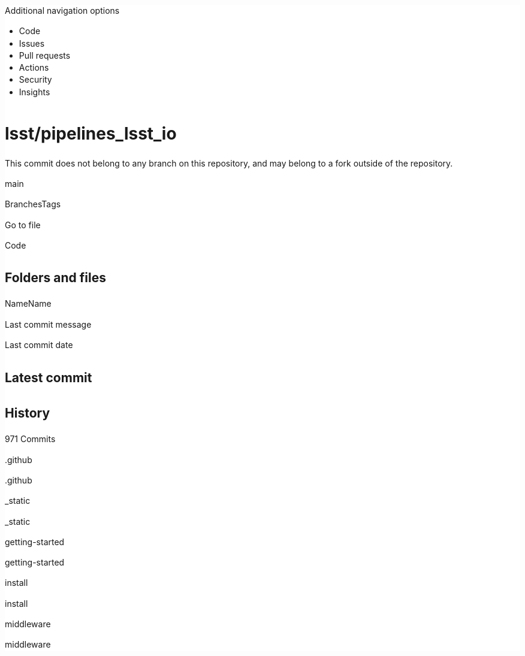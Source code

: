 

Additional navigation options

  * Code 
  * Issues 
  * Pull requests 
  * Actions 
  * Security 
  * Insights 



# lsst/pipelines_lsst_io

This commit does not belong to any branch on this repository, and may belong to a fork outside of the repository.

main

BranchesTags

Go to file

Code

## Folders and files

NameName

Last commit message

Last commit date  
  
## Latest commit

## History

971 Commits  
  
.github

.github  
  
_static

_static  
  
getting-started

getting-started  
  
install

install  
  
middleware

middleware  
  